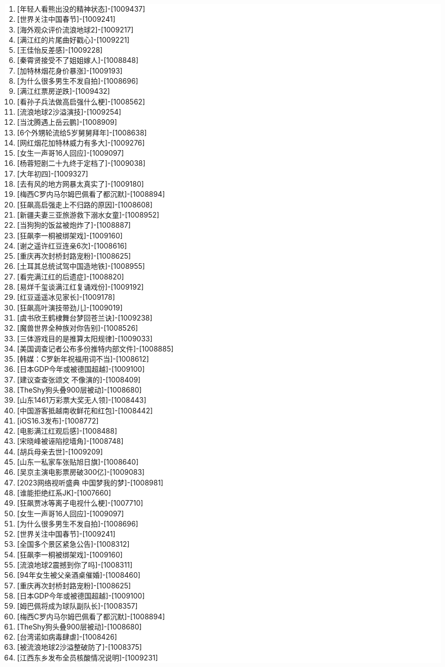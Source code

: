 1. [年轻人看熊出没的精神状态]-[1009437]
1. [世界关注中国春节]-[1009241]
1. [海外观众评价流浪地球2]-[1009217]
1. [满江红的片尾曲好戳心]-[1009221]
1. [王佳怡反差感]-[1009228]
1. [秦霄贤接受不了姐姐嫁人]-[1008848]
1. [加特林烟花身价暴涨]-[1009193]
1. [为什么很多男生不发自拍]-[1008696]
1. [满江红票房逆跌]-[1009432]
1. [看孙子兵法做高启强什么梗]-[1008562]
1. [流浪地球2沙溢演技]-[1009254]
1. [当沈腾遇上岳云鹏]-[1008909]
1. [6个外甥轮流给5岁舅舅拜年]-[1008638]
1. [网红烟花加特林威力有多大]-[1009276]
1. [女生一声哥16人回应]-[1009097]
1. [杨蓉短剧二十九终于定档了]-[1009038]
1. [大年初四]-[1009327]
1. [去有风的地方网暴太真实了]-[1009180]
1. [梅西C罗内马尔姆巴佩看了都沉默]-[1008894]
1. [狂飙高启强走上不归路的原因]-[1008608]
1. [新疆夫妻三亚旅游救下溺水女童]-[1008952]
1. [当狗狗的饭盆被炮炸了]-[1008887]
1. [狂飙李一桐被绑架戏]-[1009160]
1. [谢之遥许红豆连亲6次]-[1008616]
1. [重庆再次封桥封路宠粉]-[1008625]
1. [土耳其总统试驾中国造地铁]-[1008955]
1. [看完满江红的后遗症]-[1008820]
1. [易烊千玺谈满江红复诵戏份]-[1009192]
1. [红豆遥遥冰见家长]-[1009178]
1. [狂飙高叶演技带劲儿]-[1009019]
1. [虞书欣王鹤棣舞台梦回苍兰诀]-[1009238]
1. [魔兽世界全种族对你告别]-[1008526]
1. [三体游戏目的是推算太阳规律]-[1009033]
1. [美国调查记者公布多份推特内部文件]-[1008885]
1. [韩媒：C罗新年祝福用词不当]-[1008612]
1. [日本GDP今年或被德国超越]-[1009100]
1. [建议查查张颂文 不像演的]-[1008409]
1. [TheShy狗头叠900层被动]-[1008680]
1. [山东1461万彩票大奖无人领]-[1008443]
1. [中国游客抵越南收鲜花和红包]-[1008442]
1. [iOS16.3发布]-[1008772]
1. [电影满江红观后感]-[1008488]
1. [宋晓峰被诬陷挖墙角]-[1008748]
1. [胡兵母亲去世]-[1009209]
1. [山东一私家车张贴旭日旗]-[1008640]
1. [吴京主演电影票房破300亿]-[1009083]
1. [2023网络视听盛典 中国梦我的梦]-[1008981]
1. [谁能拒绝红系JK]-[1007660]
1. [狂飙贾冰等离子电视什么梗]-[1007710]
1. [女生一声哥16人回应]-[1009097]
1. [为什么很多男生不发自拍]-[1008696]
1. [世界关注中国春节]-[1009241]
1. [全国多个景区紧急公告]-[1008312]
1. [狂飙李一桐被绑架戏]-[1009160]
1. [流浪地球2震撼到你了吗]-[1008311]
1. [94年女生被父亲酒桌催婚]-[1008460]
1. [重庆再次封桥封路宠粉]-[1008625]
1. [日本GDP今年或被德国超越]-[1009100]
1. [姆巴佩将成为球队副队长]-[1008357]
1. [梅西C罗内马尔姆巴佩看了都沉默]-[1008894]
1. [TheShy狗头叠900层被动]-[1008680]
1. [台湾诺如病毒肆虐]-[1008426]
1. [被流浪地球2沙溢整破防了]-[1008375]
1. [江西东乡发布全员核酸情况说明]-[1009231]